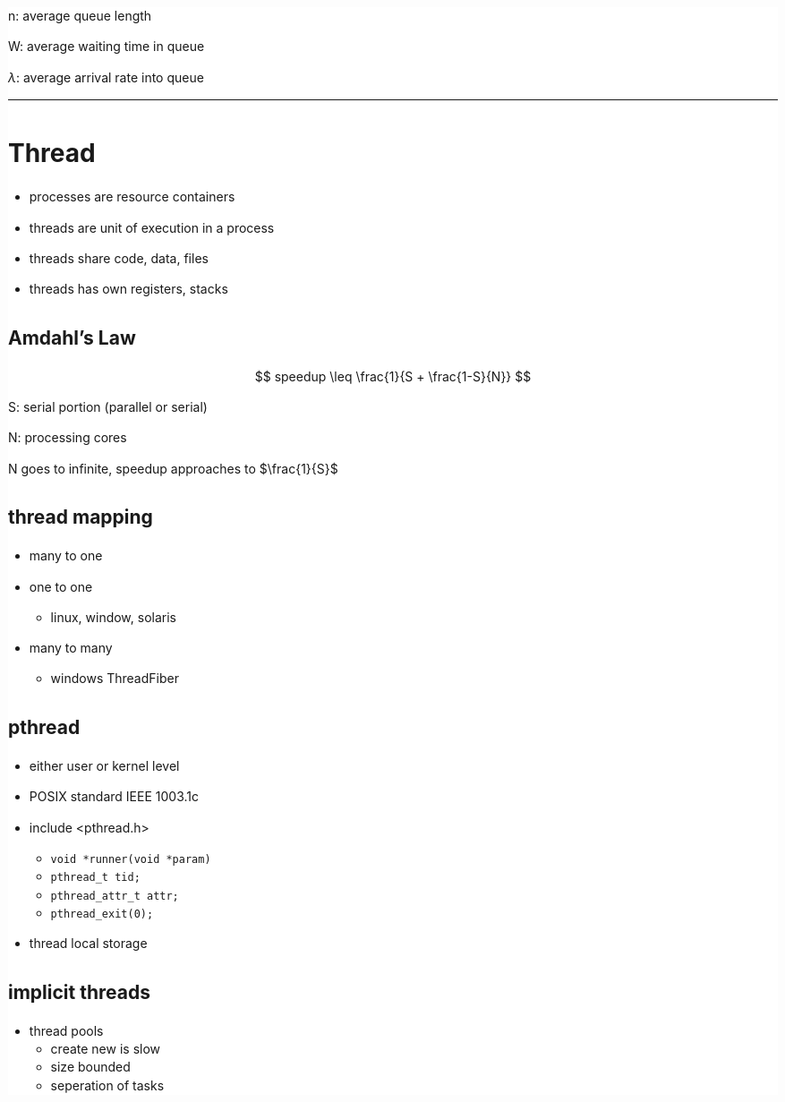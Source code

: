 n: average queue length

W: average waiting time in queue

$\lambda$: average arrival rate into queue


---

# Thread

- processes are resource containers

- threads are unit of execution in a process

- threads share code, data, files

- threads has own registers, stacks

## Amdahl’s Law

$$ speedup \leq \frac{1}{S + \frac{1-S}{N}} $$

S: serial portion (parallel or serial)

N: processing cores

N goes to infinite, speedup approaches to $\frac{1}{S}$

## thread mapping

- many to one

- one to one
  - linux, window, solaris

- many to many
  - windows ThreadFiber


## pthread

- either user or kernel level

- POSIX standard IEEE 1003.1c

- include <pthread.h>
  - `void *runner(void *param)`
  - `pthread_t tid;`
  - `pthread_attr_t attr;`
  - `pthread_exit(0);`

- thread local storage

## implicit threads

- thread pools
  - create new is slow
  - size bounded
  - seperation of tasks

